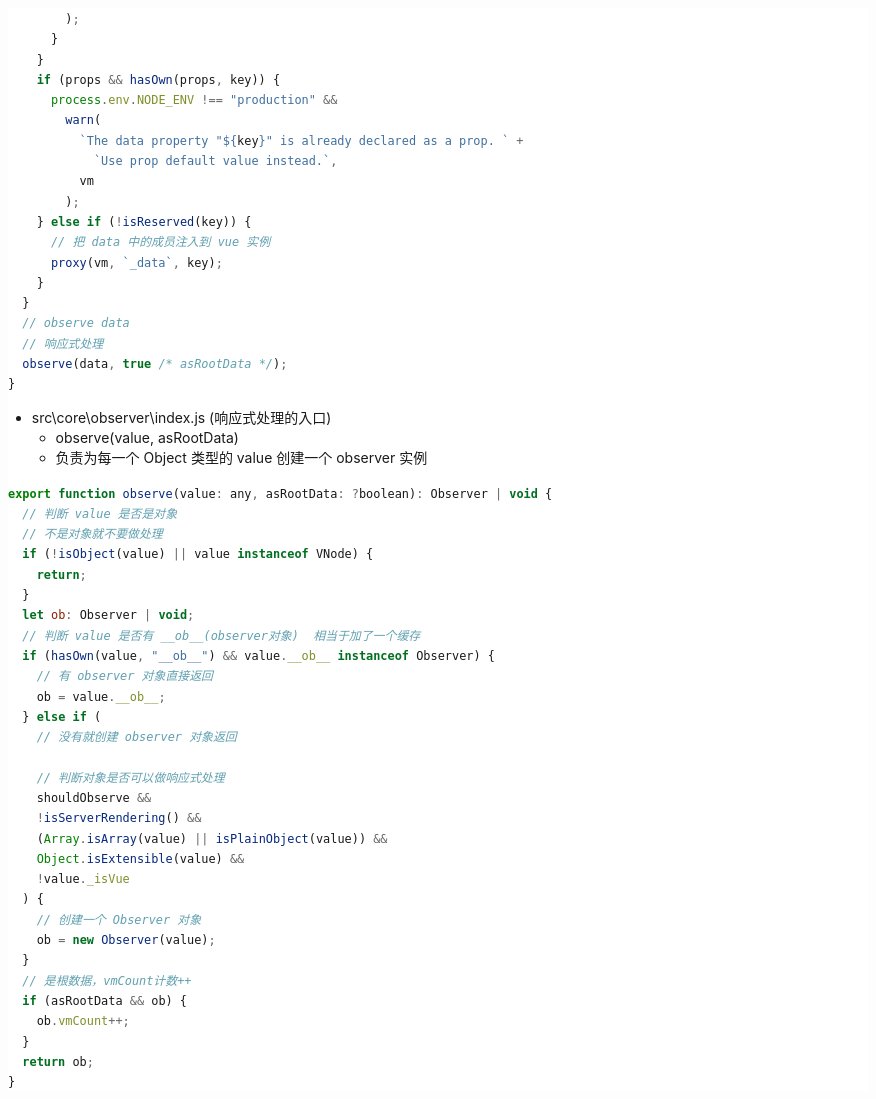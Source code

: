 ```js
        );
      }
    }
    if (props && hasOwn(props, key)) {
      process.env.NODE_ENV !== "production" &&
        warn(
          `The data property "${key}" is already declared as a prop. ` +
            `Use prop default value instead.`,
          vm
        );
    } else if (!isReserved(key)) {
      // 把 data 中的成员注入到 vue 实例
      proxy(vm, `_data`, key);
    }
  }
  // observe data
  // 响应式处理
  observe(data, true /* asRootData */);
}
```

- src\core\observer\index.js (响应式处理的入口)
  - observe(value, asRootData)
  - 负责为每一个 Object 类型的 value 创建一个 observer 实例

```js
export function observe(value: any, asRootData: ?boolean): Observer | void {
  // 判断 value 是否是对象
  // 不是对象就不要做处理
  if (!isObject(value) || value instanceof VNode) {
    return;
  }
  let ob: Observer | void;
  // 判断 value 是否有 __ob__(observer对象)  相当于加了一个缓存
  if (hasOwn(value, "__ob__") && value.__ob__ instanceof Observer) {
    // 有 observer 对象直接返回
    ob = value.__ob__;
  } else if (
    // 没有就创建 observer 对象返回

    // 判断对象是否可以做响应式处理
    shouldObserve &&
    !isServerRendering() &&
    (Array.isArray(value) || isPlainObject(value)) &&
    Object.isExtensible(value) &&
    !value._isVue
  ) {
    // 创建一个 Observer 对象
    ob = new Observer(value);
  }
  // 是根数据，vmCount计数++
  if (asRootData && ob) {
    ob.vmCount++;
  }
  return ob;
}
```

